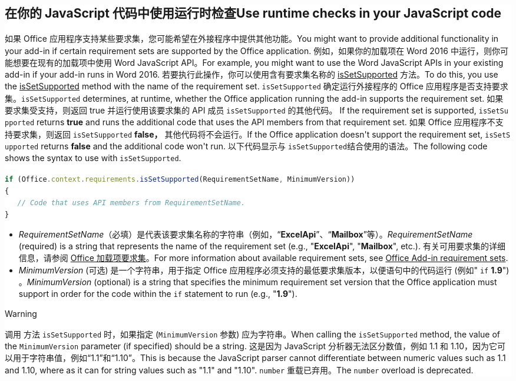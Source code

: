## <a name="use-runtime-checks-in-your-javascript-code"></a><span data-ttu-id="dcec0-219">在你的 JavaScript 代码中使用运行时检查</span><span class="sxs-lookup"><span data-stu-id="dcec0-219">Use runtime checks in your JavaScript code</span></span>

<span data-ttu-id="dcec0-220">如果 Office 应用程序支持某些要求集，您可能希望在外接程序中提供其他功能。</span><span class="sxs-lookup"><span data-stu-id="dcec0-220">You might want to provide additional functionality in your add-in if certain requirement sets are supported by the Office application.</span></span> <span data-ttu-id="dcec0-221">例如，如果你的加载项在 Word 2016 中运行，则你可能想要在现有的加载项中使用 Word JavaScript API。</span><span class="sxs-lookup"><span data-stu-id="dcec0-221">For example, you might want to use the Word JavaScript APIs in your existing add-in if your add-in runs in Word 2016.</span></span> <span data-ttu-id="dcec0-222">若要执行此操作，你可以使用含有要求集名称的 [isSetSupported](/javascript/api/office/office.requirementsetsupport#issetsupported-name--minversion-) 方法。</span><span class="sxs-lookup"><span data-stu-id="dcec0-222">To do this, you use the [isSetSupported](/javascript/api/office/office.requirementsetsupport#issetsupported-name--minversion-) method with the name of the requirement set.</span></span> <span data-ttu-id="dcec0-223">`isSetSupported` 确定运行外接程序的 Office 应用程序是否支持要求集。</span><span class="sxs-lookup"><span data-stu-id="dcec0-223">`isSetSupported` determines, at runtime, whether the Office application running the add-in supports the requirement set.</span></span> <span data-ttu-id="dcec0-224">如果要求集受支持，则返回 true 并运行使用该要求集的 API 成员 `isSetSupported` 的其他代码。 </span><span class="sxs-lookup"><span data-stu-id="dcec0-224">If the requirement set is supported, `isSetSupported` returns **true** and runs the additional code that uses the API members from that requirement set.</span></span> <span data-ttu-id="dcec0-225">如果 Office 应用程序不支持要求集，则返回 `isSetSupported` **false，** 其他代码将不会运行。</span><span class="sxs-lookup"><span data-stu-id="dcec0-225">If the Office application doesn't support the requirement set, `isSetSupported` returns **false** and the additional code won't run.</span></span> <span data-ttu-id="dcec0-226">以下代码显示与 `isSetSupported`结合使用的语法。</span><span class="sxs-lookup"><span data-stu-id="dcec0-226">The following code shows the syntax to use with `isSetSupported`.</span></span>

```js
if (Office.context.requirements.isSetSupported(RequirementSetName, MinimumVersion))
{
   // Code that uses API members from RequirementSetName.
}

```

- <span data-ttu-id="dcec0-227">_RequirementSetName_（必填）是代表该要求集名称的字符串（例如，“**ExcelApi**”、“**Mailbox**”等）。</span><span class="sxs-lookup"><span data-stu-id="dcec0-227">_RequirementSetName_ (required) is a string that represents the name of the requirement set (e.g., "**ExcelApi**", "**Mailbox**", etc.).</span></span> <span data-ttu-id="dcec0-228">有关可用要求集的详细信息，请参阅 [Office 加载项要求集](../reference/requirement-sets/office-add-in-requirement-sets.md)。</span><span class="sxs-lookup"><span data-stu-id="dcec0-228">For more information about available requirement sets, see [Office Add-in requirement sets](../reference/requirement-sets/office-add-in-requirement-sets.md).</span></span>
- <span data-ttu-id="dcec0-229">_MinimumVersion_ (可选) 是一个字符串，用于指定 Office 应用程序必须支持的最低要求集版本，以便语句中的代码运行 (例如" `if` **1.9**") 。</span><span class="sxs-lookup"><span data-stu-id="dcec0-229">_MinimumVersion_ (optional) is a string that specifies the minimum requirement set version that the Office application must support in order for the code within the `if` statement to run (e.g., "**1.9**").</span></span>

> [!WARNING]
> <span data-ttu-id="dcec0-230">调用 方法 `isSetSupported` 时，如果指定 (`MinimumVersion` 参数) 应为字符串。</span><span class="sxs-lookup"><span data-stu-id="dcec0-230">When calling the `isSetSupported` method, the value of the `MinimumVersion` parameter (if specified) should be a string.</span></span> <span data-ttu-id="dcec0-231">这是因为 JavaScript 分析器无法区分数值，例如 1.1 和 1.10，因为它可以用于字符串值，例如“1.1”和“1.10”。</span><span class="sxs-lookup"><span data-stu-id="dcec0-231">This is because the JavaScript parser cannot differentiate between numeric values such as 1.1 and 1.10, where as it can for string values such as "1.1" and "1.10".</span></span>
> <span data-ttu-id="dcec0-232">`number` 重载已弃用。</span><span class="sxs-lookup"><span data-stu-id="dcec0-232">The `number` overload is deprecated.</span></span>
